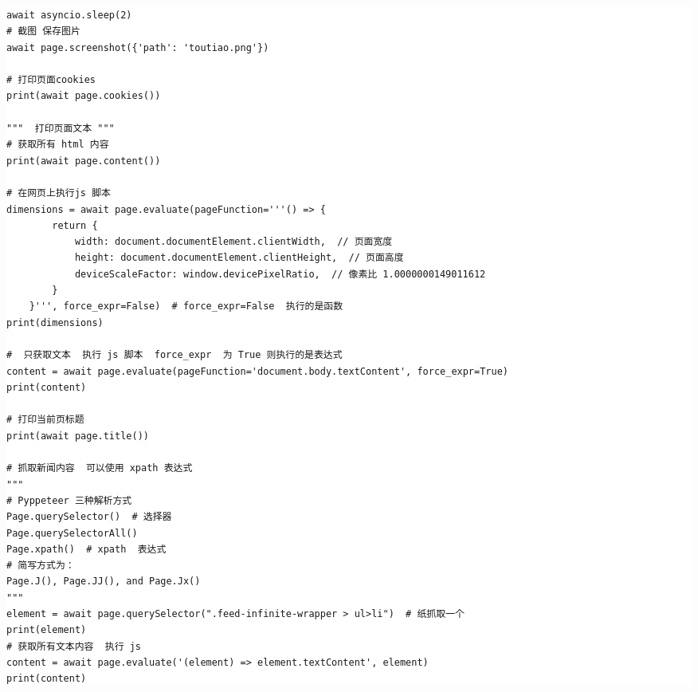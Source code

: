     await asyncio.sleep(2)
    # 截图 保存图片
    await page.screenshot({'path': 'toutiao.png'})
 
    # 打印页面cookies
    print(await page.cookies())
 
    """  打印页面文本 """
    # 获取所有 html 内容
    print(await page.content())
 
    # 在网页上执行js 脚本
    dimensions = await page.evaluate(pageFunction='''() => {
            return {
                width: document.documentElement.clientWidth,  // 页面宽度
                height: document.documentElement.clientHeight,  // 页面高度
                deviceScaleFactor: window.devicePixelRatio,  // 像素比 1.0000000149011612
            }
        }''', force_expr=False)  # force_expr=False  执行的是函数
    print(dimensions)
 
    #  只获取文本  执行 js 脚本  force_expr  为 True 则执行的是表达式
    content = await page.evaluate(pageFunction='document.body.textContent', force_expr=True)
    print(content)
 
    # 打印当前页标题
    print(await page.title())
 
    # 抓取新闻内容  可以使用 xpath 表达式
    """
    # Pyppeteer 三种解析方式
    Page.querySelector()  # 选择器
    Page.querySelectorAll()
    Page.xpath()  # xpath  表达式
    # 简写方式为：
    Page.J(), Page.JJ(), and Page.Jx()
    """
    element = await page.querySelector(".feed-infinite-wrapper > ul>li")  # 纸抓取一个
    print(element)
    # 获取所有文本内容  执行 js
    content = await page.evaluate('(element) => element.textContent', element)
    print(content)
 